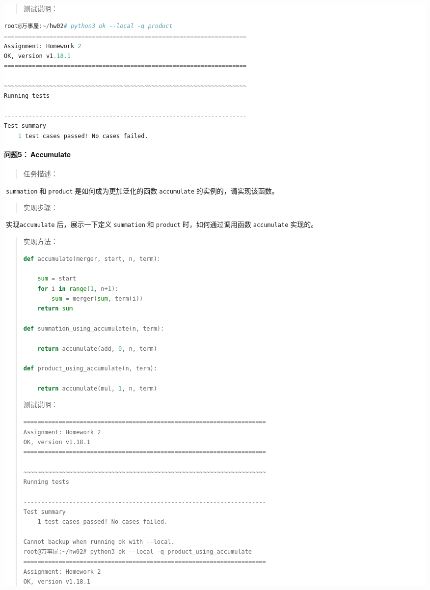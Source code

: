 > 测试说明：
>

```python
root@万事屋:~/hw02# python3 ok --local -q product
=====================================================================
Assignment: Homework 2
OK, version v1.18.1
=====================================================================

~~~~~~~~~~~~~~~~~~~~~~~~~~~~~~~~~~~~~~~~~~~~~~~~~~~~~~~~~~~~~~~~~~~~~
Running tests

---------------------------------------------------------------------
Test summary
    1 test cases passed! No cases failed.
```

#### 问题5： Accumulate

> 任务描述：

​	 `summation` 和 `product` 是如何成为更加泛化的函数 `accumulate` 的实例的，请实现该函数。

> 实现步骤：

​	实现`accumulate` 后，展示一下定义 `summation` 和 `product` 时，如何通过调用函数 `accumulate` 实现的。

> 实现方法：
>
> ```python
> def accumulate(merger, start, n, term):
>    
>     sum = start
>     for i in range(1, n+1):
>         sum = merger(sum, term(i))
>     return sum
> 
> def summation_using_accumulate(n, term):
>    
>     return accumulate(add, 0, n, term)
> 
> def product_using_accumulate(n, term):
>    
>     return accumulate(mul, 1, n, term)
> ```
>
> 测试说明：
>
> ```
> =====================================================================
> Assignment: Homework 2
> OK, version v1.18.1
> =====================================================================
> 
> ~~~~~~~~~~~~~~~~~~~~~~~~~~~~~~~~~~~~~~~~~~~~~~~~~~~~~~~~~~~~~~~~~~~~~
> Running tests
> 
> ---------------------------------------------------------------------
> Test summary
>     1 test cases passed! No cases failed.
> 
> Cannot backup when running ok with --local.
> root@万事屋:~/hw02# python3 ok --local -q product_using_accumulate
> =====================================================================
> Assignment: Homework 2
> OK, version v1.18.1